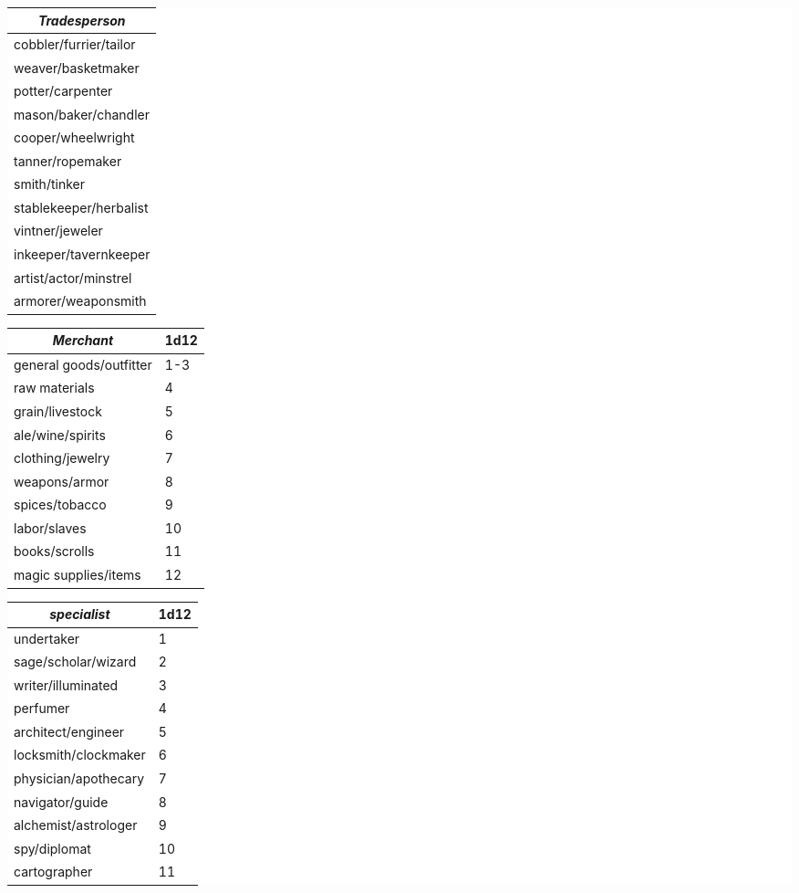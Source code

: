 | _Tradesperson_         |
| ---------------------- |
| cobbler/furrier/tailor |
| weaver/basketmaker     |
| potter/carpenter       |
| mason/baker/chandler   |
| cooper/wheelwright     |
| tanner/ropemaker       |
| smith/tinker           |
| stablekeeper/herbalist |
| vintner/jeweler        |
| inkeeper/tavernkeeper  |
| artist/actor/minstrel  |
| armorer/weaponsmith    |

| _Merchant_              | 1d12 |
| ----------------------- | ---- |
| general goods/outfitter | 1-3  |
| raw materials           | 4    |
| grain/livestock         | 5    |
| ale/wine/spirits        | 6    |
| clothing/jewelry        | 7    |
| weapons/armor           | 8    |
| spices/tobacco          | 9    |
| labor/slaves            | 10   |
| books/scrolls           | 11   |
| magic supplies/items    | 12   |

| _specialist_         | 1d12 |
| -------------------- | ---- |
| undertaker           | 1    |
| sage/scholar/wizard  | 2    |
| writer/illuminated   | 3    |
| perfumer             | 4    |
| architect/engineer   | 5    |
| locksmith/clockmaker | 6    |
| physician/apothecary | 7    |
| navigator/guide      | 8    |
| alchemist/astrologer | 9    |
| spy/diplomat         | 10   |
| cartographer         | 11   |